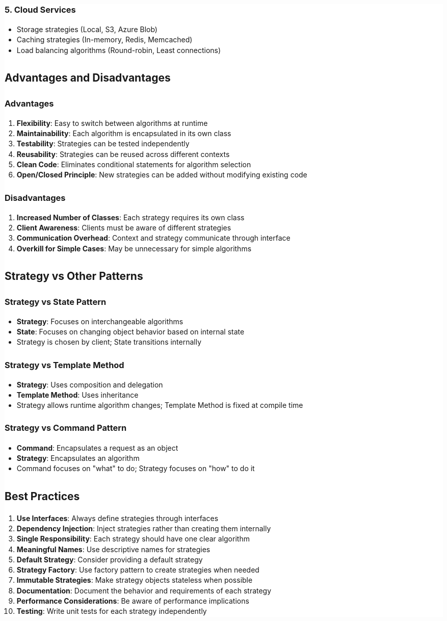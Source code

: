 ### 5. **Cloud Services**
- Storage strategies (Local, S3, Azure Blob)
- Caching strategies (In-memory, Redis, Memcached)
- Load balancing algorithms (Round-robin, Least connections)

## Advantages and Disadvantages

### Advantages
1. **Flexibility**: Easy to switch between algorithms at runtime
2. **Maintainability**: Each algorithm is encapsulated in its own class
3. **Testability**: Strategies can be tested independently
4. **Reusability**: Strategies can be reused across different contexts
5. **Clean Code**: Eliminates conditional statements for algorithm selection
6. **Open/Closed Principle**: New strategies can be added without modifying existing code

### Disadvantages
1. **Increased Number of Classes**: Each strategy requires its own class
2. **Client Awareness**: Clients must be aware of different strategies
3. **Communication Overhead**: Context and strategy communicate through interface
4. **Overkill for Simple Cases**: May be unnecessary for simple algorithms

## Strategy vs Other Patterns

### Strategy vs State Pattern
- **Strategy**: Focuses on interchangeable algorithms
- **State**: Focuses on changing object behavior based on internal state
- Strategy is chosen by client; State transitions internally

### Strategy vs Template Method
- **Strategy**: Uses composition and delegation
- **Template Method**: Uses inheritance
- Strategy allows runtime algorithm changes; Template Method is fixed at compile time

### Strategy vs Command Pattern
- **Command**: Encapsulates a request as an object
- **Strategy**: Encapsulates an algorithm
- Command focuses on "what" to do; Strategy focuses on "how" to do it

## Best Practices

1. **Use Interfaces**: Always define strategies through interfaces
2. **Dependency Injection**: Inject strategies rather than creating them internally
3. **Single Responsibility**: Each strategy should have one clear algorithm
4. **Meaningful Names**: Use descriptive names for strategies
5. **Default Strategy**: Consider providing a default strategy
6. **Strategy Factory**: Use factory pattern to create strategies when needed
7. **Immutable Strategies**: Make strategy objects stateless when possible
8. **Documentation**: Document the behavior and requirements of each strategy
9. **Performance Considerations**: Be aware of performance implications
10. **Testing**: Write unit tests for each strategy independently
